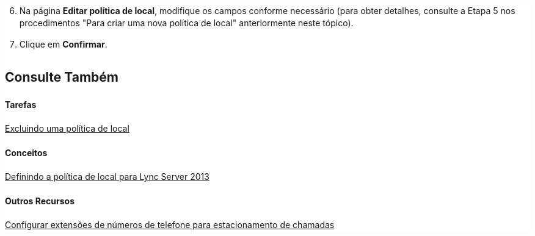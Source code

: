 6.  Na página **Editar política de local**, modifique os campos conforme necessário (para obter detalhes, consulte a Etapa 5 nos procedimentos "Para criar uma nova política de local" anteriormente neste tópico).

7.  Clique em **Confirmar**.

## Consulte Também

#### Tarefas

[Excluindo uma política de local](lync-server-2013-deleting-a-location-policy.md)  

#### Conceitos

[Definindo a política de local para Lync Server 2013](lync-server-2013-defining-the-location-policy.md)  

#### Outros Recursos

[Configurar extensões de números de telefone para estacionamento de chamadas](lync-server-2013-configure-phone-number-extensions-for-parking-calls.md)

